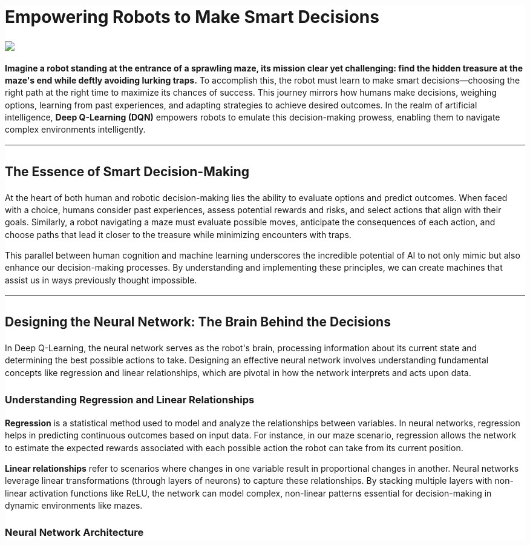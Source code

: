 # Empowering Robots to Make Smart Decisions

![](https://www.oreilly.com/radar/wp-content/uploads/sites/3/2019/06/7551747596_518244cbdd_k_crop-e4f6eccb90082297cfc3208001d8506c-1.jpg)

**Imagine a robot standing at the entrance of a sprawling maze, its mission clear yet challenging: find the hidden treasure at the maze's end while deftly avoiding lurking traps.** To accomplish this, the robot must learn to make smart decisions—choosing the right path at the right time to maximize its chances of success. This journey mirrors how humans make decisions, weighing options, learning from past experiences, and adapting strategies to achieve desired outcomes. In the realm of artificial intelligence, **Deep Q-Learning (DQN)** empowers robots to emulate this decision-making prowess, enabling them to navigate complex environments intelligently.

---

## The Essence of Smart Decision-Making

At the heart of both human and robotic decision-making lies the ability to evaluate options and predict outcomes. When faced with a choice, humans consider past experiences, assess potential rewards and risks, and select actions that align with their goals. Similarly, a robot navigating a maze must evaluate possible moves, anticipate the consequences of each action, and choose paths that lead it closer to the treasure while minimizing encounters with traps.

This parallel between human cognition and machine learning underscores the incredible potential of AI to not only mimic but also enhance our decision-making processes. By understanding and implementing these principles, we can create machines that assist us in ways previously thought impossible.

---

## Designing the Neural Network: The Brain Behind the Decisions

In Deep Q-Learning, the neural network serves as the robot's brain, processing information about its current state and determining the best possible actions to take. Designing an effective neural network involves understanding fundamental concepts like regression and linear relationships, which are pivotal in how the network interprets and acts upon data.

### Understanding Regression and Linear Relationships

**Regression** is a statistical method used to model and analyze the relationships between variables. In neural networks, regression helps in predicting continuous outcomes based on input data. For instance, in our maze scenario, regression allows the network to estimate the expected rewards associated with each possible action the robot can take from its current position.

**Linear relationships** refer to scenarios where changes in one variable result in proportional changes in another. Neural networks leverage linear transformations (through layers of neurons) to capture these relationships. By stacking multiple layers with non-linear activation functions like ReLU, the network can model complex, non-linear patterns essential for decision-making in dynamic environments like mazes.

### Neural Network Architecture
